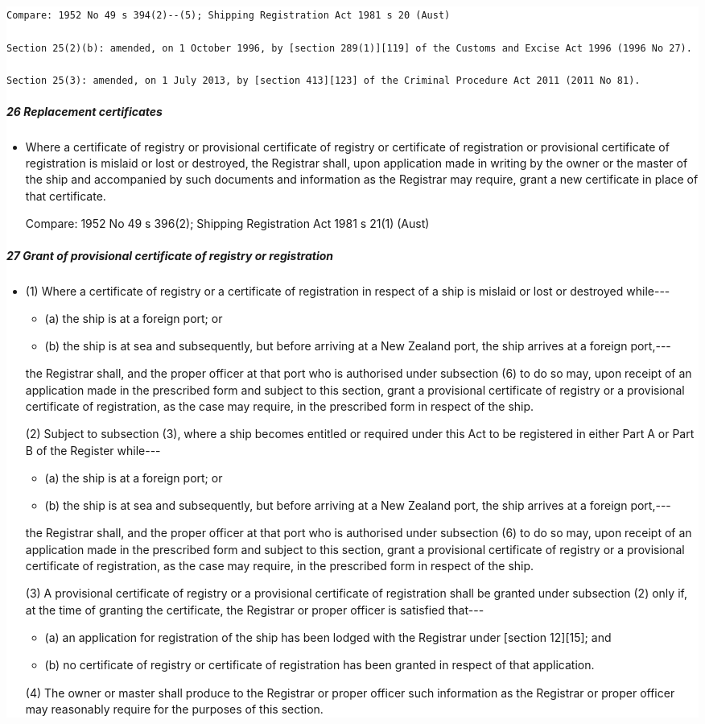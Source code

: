    Compare: 1952 No 49 s 394(2)--(5); Shipping Registration Act 1981 s 20 (Aust)
    
    Section 25(2)(b): amended, on 1 October 1996, by [section 289(1)][119] of the Customs and Excise Act 1996 (1996 No 27).
    
    Section 25(3): amended, on 1 July 2013, by [section 413][123] of the Criminal Procedure Act 2011 (2011 No 81).

##### 26 Replacement certificates
    
*   Where a certificate of registry or provisional certificate of registry or certificate of registration or provisional certificate of registration is mislaid or lost or destroyed, the Registrar shall, upon application made in writing by the owner or the master of the ship and accompanied by such documents and information as the Registrar may require, grant a new certificate in place of that certificate.
    
    Compare: 1952 No 49 s 396(2); Shipping Registration Act 1981 s 21(1) (Aust)

##### 27 Grant of provisional certificate of registry or registration
    
*   (1) Where a certificate of registry or a certificate of registration in respect of a ship is mislaid or lost or destroyed while---
        
    *   (a) the ship is at a foreign port; or
    
    *   (b) the ship is at sea and subsequently, but before arriving at a New Zealand port, the ship arrives at a foreign port,---
    
    the Registrar shall, and the proper officer at that port who is authorised under subsection (6) to do so may, upon receipt of an application made in the prescribed form and subject to this section, grant a provisional certificate of registry or a provisional certificate of registration, as the case may require, in the prescribed form in respect of the ship.
    
    (2) Subject to subsection (3), where a ship becomes entitled or required under this Act to be registered in either Part A or Part B of the Register while---
        
    *   (a) the ship is at a foreign port; or
    
    *   (b) the ship is at sea and subsequently, but before arriving at a New Zealand port, the ship arrives at a foreign port,---
    
    the Registrar shall, and the proper officer at that port who is authorised under subsection (6) to do so may, upon receipt of an application made in the prescribed form and subject to this section, grant a provisional certificate of registry or a provisional certificate of registration, as the case may require, in the prescribed form in respect of the ship.
    
    (3) A provisional certificate of registry or a provisional certificate of registration shall be granted under subsection (2) only if, at the time of granting the certificate, the Registrar or proper officer is satisfied that---
        
    *   (a) an application for registration of the ship has been lodged with the Registrar under [section 12][15]; and
    
    *   (b) no certificate of registry or certificate of registration has been granted in respect of that application.
    
    (4) The owner or master shall produce to the Registrar or proper officer such information as the Registrar or proper officer may reasonably require for the purposes of this section.
    